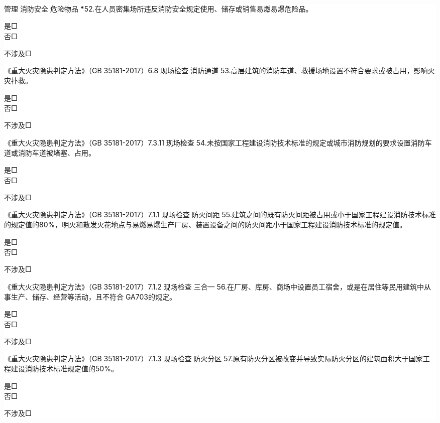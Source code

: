 </tr>
<tr class="even">
<td>管理</td>
<td>消防安全</td>
<td>危险物品</td>
<td><strong>*</strong>52.在人员密集场所违反消防安全规定使用、储存或销售易燃易爆危险品。</td>
<td><p>是□<br />
否□</p>
<p>不涉及□</p></td>
<td>《重大火灾隐患判定方法》（GB 35181-2017）6.8</td>
<td>现场检查</td>
</tr>
<tr class="odd">
<td></td>
<td></td>
<td>消防通道</td>
<td>53.高层建筑的消防车道、救援场地设置不符合要求或被占用，影响火灾扑救。</td>
<td><p>是□<br />
否□</p>
<p>不涉及□</p></td>
<td>《重大火灾隐患判定方法》（GB 35181-2017）7.3.11</td>
<td>现场检查</td>
</tr>
<tr class="even">
<td></td>
<td></td>
<td></td>
<td>54.未按国家工程建设消防技术标准的规定或城市消防规划的要求设置消防车道或消防车道被堵塞、占用。</td>
<td><p>是□<br />
否□</p>
<p>不涉及□</p></td>
<td>《重大火灾隐患判定方法》（GB 35181-2017）7.1.1</td>
<td>现场检查</td>
</tr>
<tr class="odd">
<td></td>
<td></td>
<td>防火间距</td>
<td>55.建筑之间的既有防火间距被占用或小于国家工程建设消防技术标准的规定值的80%，明火和散发火花地点与易燃易爆生产厂房、装置设备之间的防火间距小于国家工程建设消防技术标准的规定值。</td>
<td><p>是□<br />
否□</p>
<p>不涉及□</p></td>
<td>《重大火灾隐患判定方法》（GB 35181-2017）7.1.2</td>
<td>现场检查</td>
</tr>
<tr class="even">
<td></td>
<td></td>
<td>三合一</td>
<td>56.在厂房、库房、商场中设置员工宿舍，或是在居住等民用建筑中从事生产、储存、经营等活动，且不符合 GA703的规定。</td>
<td><p>是□<br />
否□</p>
<p>不涉及□</p></td>
<td>《重大火灾隐患判定方法》（GB 35181-2017）7.1.3</td>
<td>现场检查</td>
</tr>
<tr class="odd">
<td></td>
<td></td>
<td>防火分区</td>
<td>57.原有防火分区被改变并导致实际防火分区的建筑面积大于国家工程建设消防技术标准规定值的50%。</td>
<td><p>是□<br />
否□</p>
<p>不涉及□</p></td>